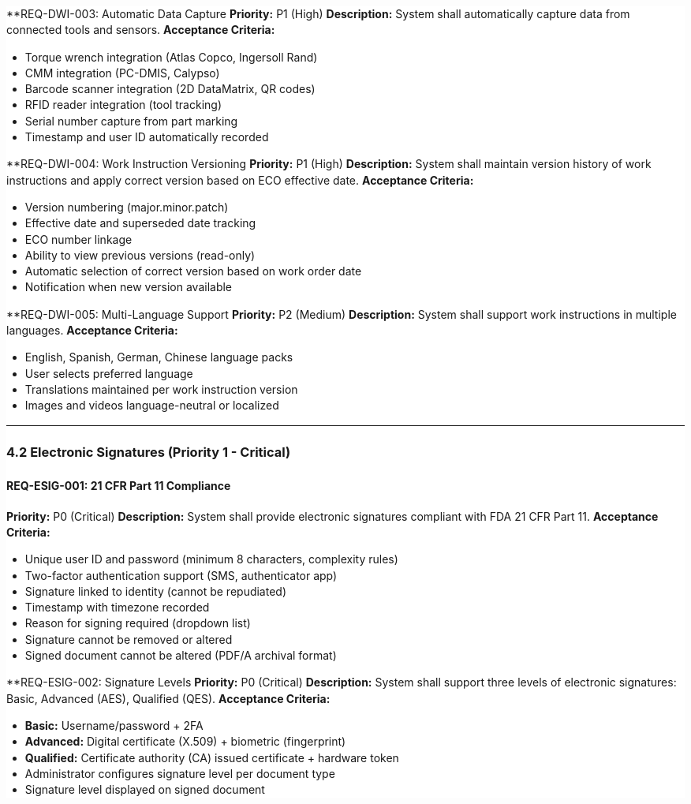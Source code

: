 **REQ-DWI-003: Automatic Data Capture
**Priority:** P1 (High)
**Description:** System shall automatically capture data from connected tools and sensors.
**Acceptance Criteria:**
- Torque wrench integration (Atlas Copco, Ingersoll Rand)
- CMM integration (PC-DMIS, Calypso)
- Barcode scanner integration (2D DataMatrix, QR codes)
- RFID reader integration (tool tracking)
- Serial number capture from part marking
- Timestamp and user ID automatically recorded

**REQ-DWI-004: Work Instruction Versioning
**Priority:** P1 (High)
**Description:** System shall maintain version history of work instructions and apply correct version based on ECO effective date.
**Acceptance Criteria:**
- Version numbering (major.minor.patch)
- Effective date and superseded date tracking
- ECO number linkage
- Ability to view previous versions (read-only)
- Automatic selection of correct version based on work order date
- Notification when new version available

**REQ-DWI-005: Multi-Language Support
**Priority:** P2 (Medium)
**Description:** System shall support work instructions in multiple languages.
**Acceptance Criteria:**
- English, Spanish, German, Chinese language packs
- User selects preferred language
- Translations maintained per work instruction version
- Images and videos language-neutral or localized

---

### 4.2 Electronic Signatures (Priority 1 - Critical)

#### REQ-ESIG-001: 21 CFR Part 11 Compliance
**Priority:** P0 (Critical)
**Description:** System shall provide electronic signatures compliant with FDA 21 CFR Part 11.
**Acceptance Criteria:**
- Unique user ID and password (minimum 8 characters, complexity rules)
- Two-factor authentication support (SMS, authenticator app)
- Signature linked to identity (cannot be repudiated)
- Timestamp with timezone recorded
- Reason for signing required (dropdown list)
- Signature cannot be removed or altered
- Signed document cannot be altered (PDF/A archival format)

**REQ-ESIG-002: Signature Levels
**Priority:** P0 (Critical)
**Description:** System shall support three levels of electronic signatures: Basic, Advanced (AES), Qualified (QES).
**Acceptance Criteria:**
- **Basic:** Username/password + 2FA
- **Advanced:** Digital certificate (X.509) + biometric (fingerprint)
- **Qualified:** Certificate authority (CA) issued certificate + hardware token
- Administrator configures signature level per document type
- Signature level displayed on signed document
